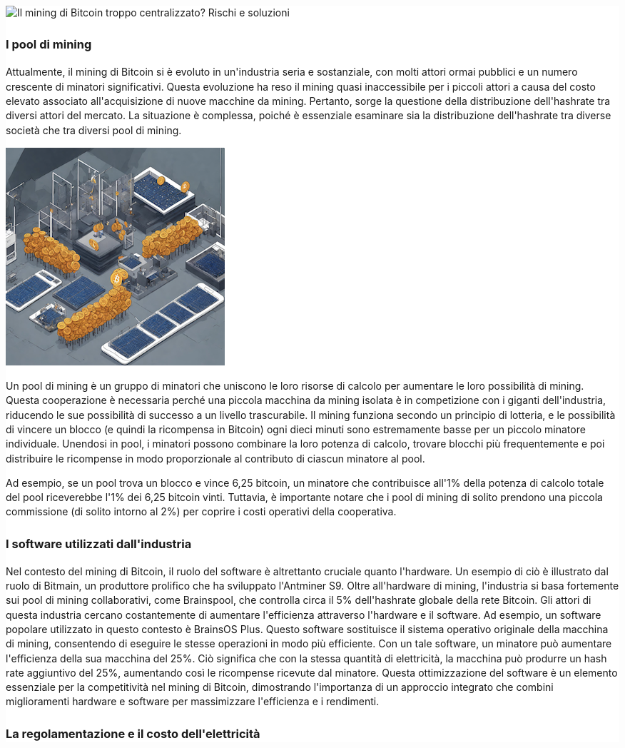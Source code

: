 ![Il mining di Bitcoin troppo centralizzato? Rischi e soluzioni](https://www.youtube.com/watch?v=xkiY8DgkcLQ)

### I pool di mining

Attualmente, il mining di Bitcoin si è evoluto in un'industria seria e sostanziale, con molti attori ormai pubblici e un numero crescente di minatori significativi. Questa evoluzione ha reso il mining quasi inaccessibile per i piccoli attori a causa del costo elevato associato all'acquisizione di nuove macchine da mining. Pertanto, sorge la questione della distribuzione dell'hashrate tra diversi attori del mercato. La situazione è complessa, poiché è essenziale esaminare sia la distribuzione dell'hashrate tra diverse società che tra diversi pool di mining.

![immagine](assets/overview/pool.png)

Un pool di mining è un gruppo di minatori che uniscono le loro risorse di calcolo per aumentare le loro possibilità di mining. Questa cooperazione è necessaria perché una piccola macchina da mining isolata è in competizione con i giganti dell'industria, riducendo le sue possibilità di successo a un livello trascurabile. Il mining funziona secondo un principio di lotteria, e le possibilità di vincere un blocco (e quindi la ricompensa in Bitcoin) ogni dieci minuti sono estremamente basse per un piccolo minatore individuale. Unendosi in pool, i minatori possono combinare la loro potenza di calcolo, trovare blocchi più frequentemente e poi distribuire le ricompense in modo proporzionale al contributo di ciascun minatore al pool.

Ad esempio, se un pool trova un blocco e vince 6,25 bitcoin, un minatore che contribuisce all'1% della potenza di calcolo totale del pool riceverebbe l'1% dei 6,25 bitcoin vinti. Tuttavia, è importante notare che i pool di mining di solito prendono una piccola commissione (di solito intorno al 2%) per coprire i costi operativi della cooperativa.

### I software utilizzati dall'industria

Nel contesto del mining di Bitcoin, il ruolo del software è altrettanto cruciale quanto l'hardware. Un esempio di ciò è illustrato dal ruolo di Bitmain, un produttore prolifico che ha sviluppato l'Antminer S9. Oltre all'hardware di mining, l'industria si basa fortemente sui pool di mining collaborativi, come Brainspool, che controlla circa il 5% dell'hashrate globale della rete Bitcoin.
Gli attori di questa industria cercano costantemente di aumentare l'efficienza attraverso l'hardware e il software. Ad esempio, un software popolare utilizzato in questo contesto è BrainsOS Plus. Questo software sostituisce il sistema operativo originale della macchina di mining, consentendo di eseguire le stesse operazioni in modo più efficiente. Con un tale software, un minatore può aumentare l'efficienza della sua macchina del 25%. Ciò significa che con la stessa quantità di elettricità, la macchina può produrre un hash rate aggiuntivo del 25%, aumentando così le ricompense ricevute dal minatore. Questa ottimizzazione del software è un elemento essenziale per la competitività nel mining di Bitcoin, dimostrando l'importanza di un approccio integrato che combini miglioramenti hardware e software per massimizzare l'efficienza e i rendimenti.
### La regolamentazione e il costo dell'elettricità
